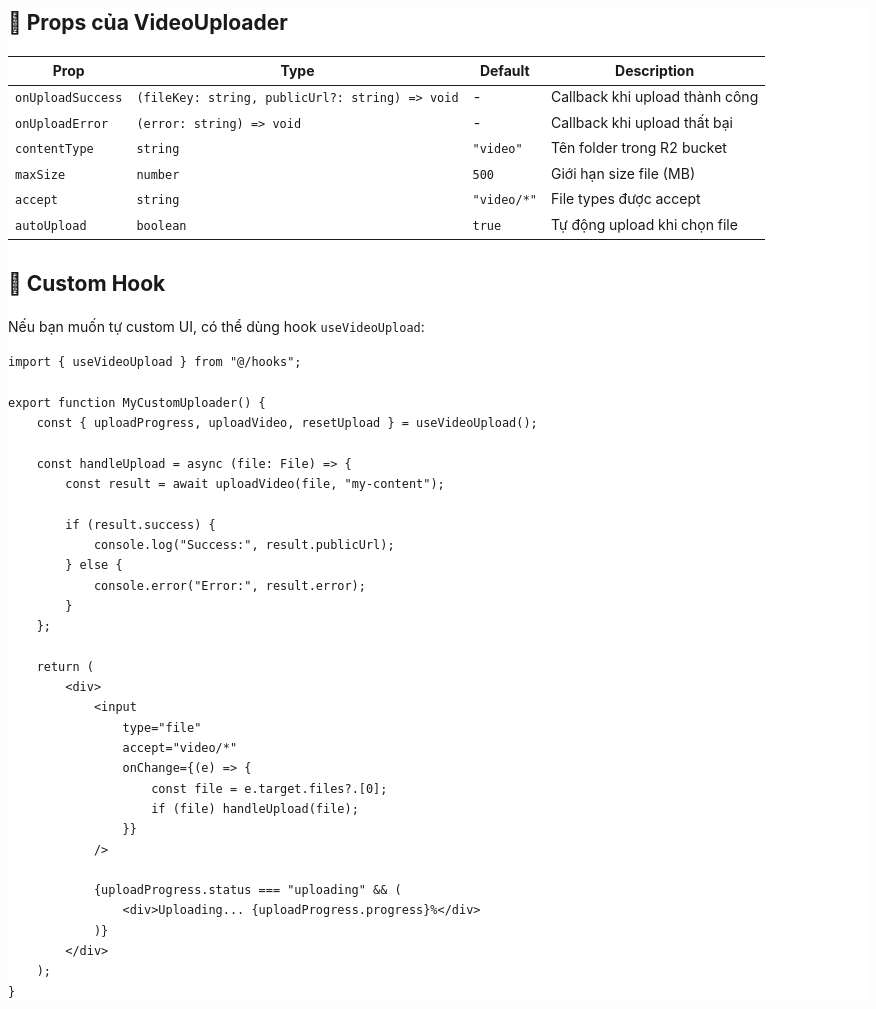 ## 🔧 Props của VideoUploader

| Prop              | Type                                            | Default     | Description                    |
| ----------------- | ----------------------------------------------- | ----------- | ------------------------------ |
| `onUploadSuccess` | `(fileKey: string, publicUrl?: string) => void` | -           | Callback khi upload thành công |
| `onUploadError`   | `(error: string) => void`                       | -           | Callback khi upload thất bại   |
| `contentType`     | `string`                                        | `"video"`   | Tên folder trong R2 bucket     |
| `maxSize`         | `number`                                        | `500`       | Giới hạn size file (MB)        |
| `accept`          | `string`                                        | `"video/*"` | File types được accept         |
| `autoUpload`      | `boolean`                                       | `true`      | Tự động upload khi chọn file   |

## 🎯 Custom Hook

Nếu bạn muốn tự custom UI, có thể dùng hook `useVideoUpload`:

```tsx
import { useVideoUpload } from "@/hooks";

export function MyCustomUploader() {
    const { uploadProgress, uploadVideo, resetUpload } = useVideoUpload();

    const handleUpload = async (file: File) => {
        const result = await uploadVideo(file, "my-content");

        if (result.success) {
            console.log("Success:", result.publicUrl);
        } else {
            console.error("Error:", result.error);
        }
    };

    return (
        <div>
            <input
                type="file"
                accept="video/*"
                onChange={(e) => {
                    const file = e.target.files?.[0];
                    if (file) handleUpload(file);
                }}
            />

            {uploadProgress.status === "uploading" && (
                <div>Uploading... {uploadProgress.progress}%</div>
            )}
        </div>
    );
}
```

